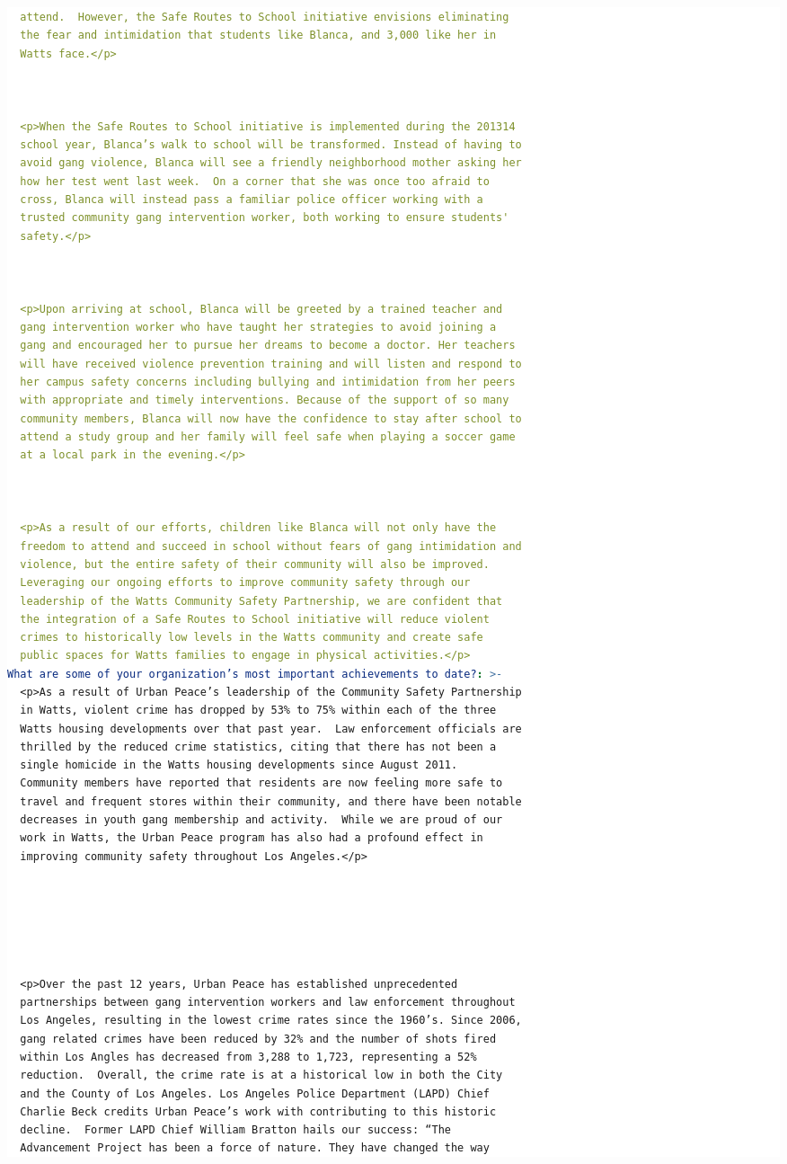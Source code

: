 ```yaml
  attend.  However, the Safe Routes to School initiative envisions eliminating
  the fear and intimidation that students like Blanca, and 3,000 like her in
  Watts face.</p>



  <p>When the Safe Routes to School initiative is implemented during the 201314
  school year, Blanca’s walk to school will be transformed. Instead of having to
  avoid gang violence, Blanca will see a friendly neighborhood mother asking her
  how her test went last week.  On a corner that she was once too afraid to
  cross, Blanca will instead pass a familiar police officer working with a
  trusted community gang intervention worker, both working to ensure students'
  safety.</p>  



  <p>Upon arriving at school, Blanca will be greeted by a trained teacher and
  gang intervention worker who have taught her strategies to avoid joining a
  gang and encouraged her to pursue her dreams to become a doctor. Her teachers
  will have received violence prevention training and will listen and respond to
  her campus safety concerns including bullying and intimidation from her peers
  with appropriate and timely interventions. Because of the support of so many
  community members, Blanca will now have the confidence to stay after school to
  attend a study group and her family will feel safe when playing a soccer game
  at a local park in the evening.</p>



  <p>As a result of our efforts, children like Blanca will not only have the
  freedom to attend and succeed in school without fears of gang intimidation and
  violence, but the entire safety of their community will also be improved. 
  Leveraging our ongoing efforts to improve community safety through our
  leadership of the Watts Community Safety Partnership, we are confident that
  the integration of a Safe Routes to School initiative will reduce violent
  crimes to historically low levels in the Watts community and create safe
  public spaces for Watts families to engage in physical activities.</p>
What are some of your organization’s most important achievements to date?: >-
  <p>As a result of Urban Peace’s leadership of the Community Safety Partnership
  in Watts, violent crime has dropped by 53% to 75% within each of the three
  Watts housing developments over that past year.  Law enforcement officials are
  thrilled by the reduced crime statistics, citing that there has not been a
  single homicide in the Watts housing developments since August 2011. 
  Community members have reported that residents are now feeling more safe to
  travel and frequent stores within their community, and there have been notable
  decreases in youth gang membership and activity.  While we are proud of our
  work in Watts, the Urban Peace program has also had a profound effect in
  improving community safety throughout Los Angeles.</p>






  <p>Over the past 12 years, Urban Peace has established unprecedented
  partnerships between gang intervention workers and law enforcement throughout
  Los Angeles, resulting in the lowest crime rates since the 1960’s. Since 2006,
  gang related crimes have been reduced by 32% and the number of shots fired
  within Los Angles has decreased from 3,288 to 1,723, representing a 52%
  reduction.  Overall, the crime rate is at a historical low in both the City
  and the County of Los Angeles. Los Angeles Police Department (LAPD) Chief
  Charlie Beck credits Urban Peace’s work with contributing to this historic
  decline.  Former LAPD Chief William Bratton hails our success: “The
  Advancement Project has been a force of nature. They have changed the way
```